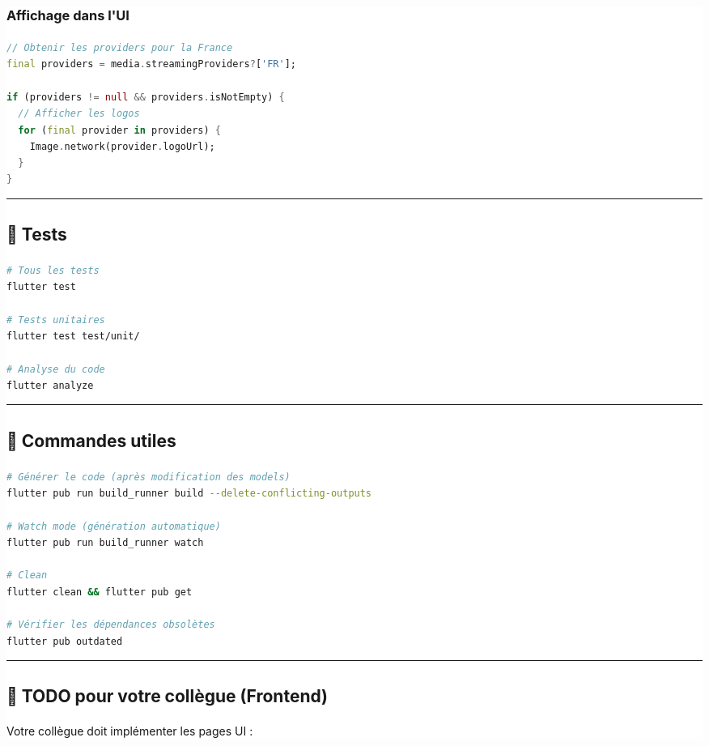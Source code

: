 ### Affichage dans l'UI

```dart
// Obtenir les providers pour la France
final providers = media.streamingProviders?['FR'];

if (providers != null && providers.isNotEmpty) {
  // Afficher les logos
  for (final provider in providers) {
    Image.network(provider.logoUrl);
  }
}
```

---

## 🧪 Tests

```bash
# Tous les tests
flutter test

# Tests unitaires
flutter test test/unit/

# Analyse du code
flutter analyze
```

---

## 🔧 Commandes utiles

```bash
# Générer le code (après modification des models)
flutter pub run build_runner build --delete-conflicting-outputs

# Watch mode (génération automatique)
flutter pub run build_runner watch

# Clean
flutter clean && flutter pub get

# Vérifier les dépendances obsolètes
flutter pub outdated
```

---

## 📝 TODO pour votre collègue (Frontend)

Votre collègue doit implémenter les pages UI :
